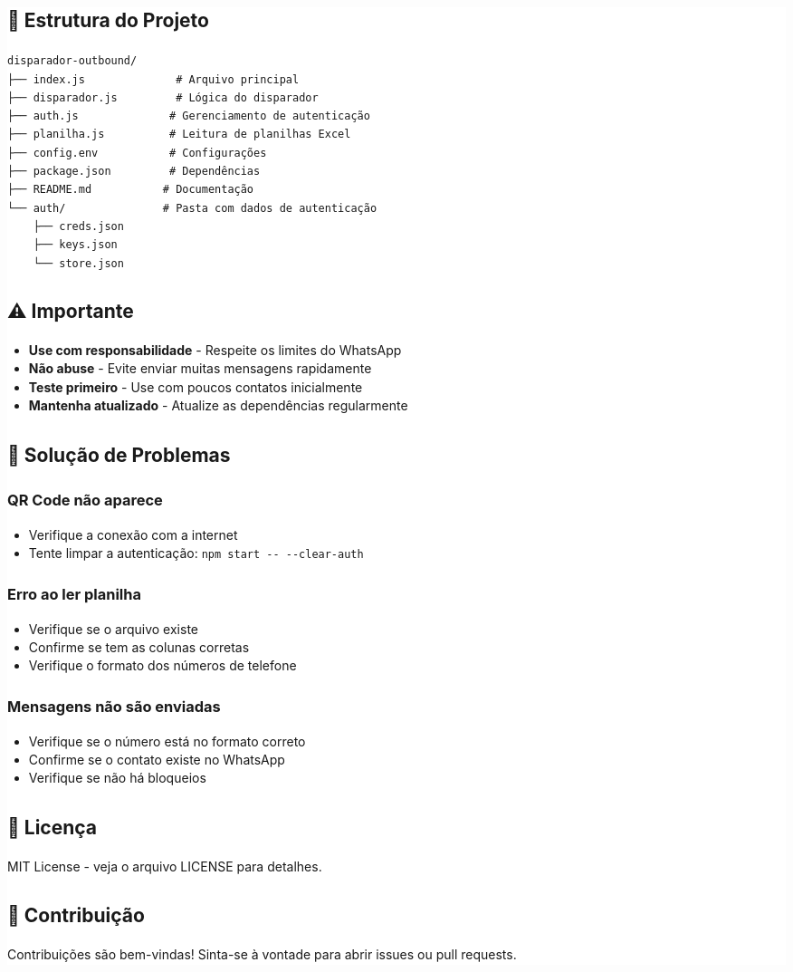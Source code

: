 ## 📁 Estrutura do Projeto

```
disparador-outbound/
├── index.js              # Arquivo principal
├── disparador.js         # Lógica do disparador
├── auth.js              # Gerenciamento de autenticação
├── planilha.js          # Leitura de planilhas Excel
├── config.env           # Configurações
├── package.json         # Dependências
├── README.md           # Documentação
└── auth/               # Pasta com dados de autenticação
    ├── creds.json
    ├── keys.json
    └── store.json
```

## ⚠️ Importante

- **Use com responsabilidade** - Respeite os limites do WhatsApp
- **Não abuse** - Evite enviar muitas mensagens rapidamente
- **Teste primeiro** - Use com poucos contatos inicialmente
- **Mantenha atualizado** - Atualize as dependências regularmente

## 🐛 Solução de Problemas

### QR Code não aparece

- Verifique a conexão com a internet
- Tente limpar a autenticação: `npm start -- --clear-auth`

### Erro ao ler planilha

- Verifique se o arquivo existe
- Confirme se tem as colunas corretas
- Verifique o formato dos números de telefone

### Mensagens não são enviadas

- Verifique se o número está no formato correto
- Confirme se o contato existe no WhatsApp
- Verifique se não há bloqueios

## 📄 Licença

MIT License - veja o arquivo LICENSE para detalhes.

## 🤝 Contribuição

Contribuições são bem-vindas! Sinta-se à vontade para abrir issues ou pull requests.
